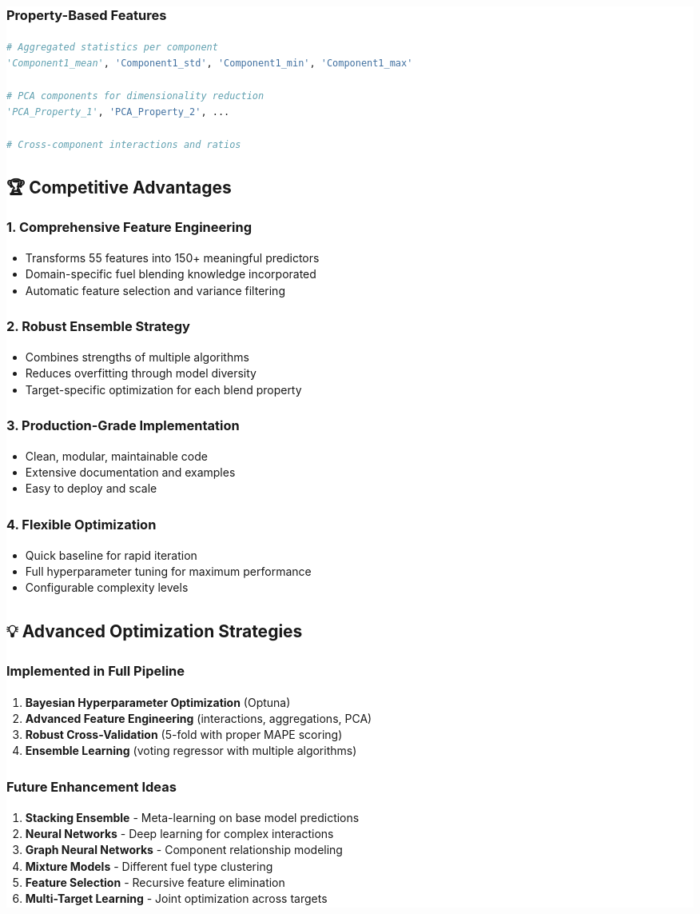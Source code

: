 ### Property-Based Features
```python
# Aggregated statistics per component
'Component1_mean', 'Component1_std', 'Component1_min', 'Component1_max'

# PCA components for dimensionality reduction
'PCA_Property_1', 'PCA_Property_2', ...

# Cross-component interactions and ratios
```

## 🏆 Competitive Advantages

### 1. **Comprehensive Feature Engineering**
- Transforms 55 features into 150+ meaningful predictors
- Domain-specific fuel blending knowledge incorporated
- Automatic feature selection and variance filtering

### 2. **Robust Ensemble Strategy**
- Combines strengths of multiple algorithms
- Reduces overfitting through model diversity
- Target-specific optimization for each blend property

### 3. **Production-Grade Implementation**
- Clean, modular, maintainable code
- Extensive documentation and examples
- Easy to deploy and scale

### 4. **Flexible Optimization**
- Quick baseline for rapid iteration
- Full hyperparameter tuning for maximum performance
- Configurable complexity levels

## 💡 Advanced Optimization Strategies

### Implemented in Full Pipeline
1. **Bayesian Hyperparameter Optimization** (Optuna)
2. **Advanced Feature Engineering** (interactions, aggregations, PCA)
3. **Robust Cross-Validation** (5-fold with proper MAPE scoring)
4. **Ensemble Learning** (voting regressor with multiple algorithms)

### Future Enhancement Ideas
1. **Stacking Ensemble** - Meta-learning on base model predictions
2. **Neural Networks** - Deep learning for complex interactions
3. **Graph Neural Networks** - Component relationship modeling
4. **Mixture Models** - Different fuel type clustering
5. **Feature Selection** - Recursive feature elimination
6. **Multi-Target Learning** - Joint optimization across targets
